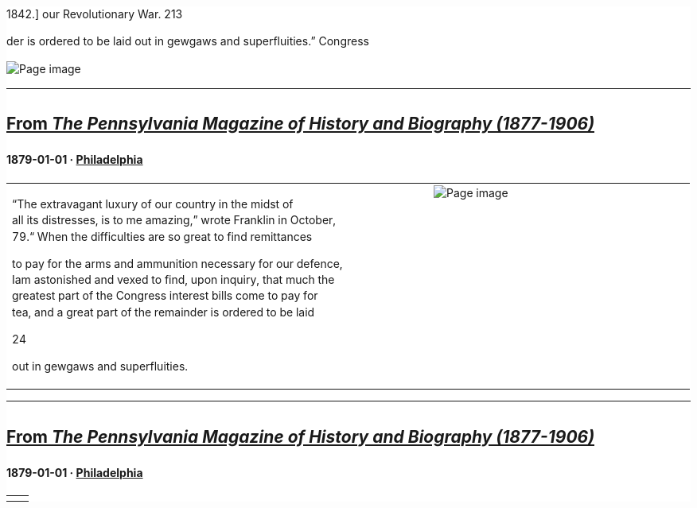   
  
  
1842.] our Revolutionary War. 213  
  
der is ordered to be laid out in gewgaws and superfluities.” Congress
</td><td style="width: 50%; max-height: 75%; margin: auto; display: block;">
<img alt="Page image" src="https://iiif.archive.org/iiif/sim_western-monthly-magazine-and-literary-journal_1842-08_3_5&#0036;19/pct:18.209877,75.391236,63.765432,12.284820/600,/0/default.jpg"/>
</td>
</tr></table>

---

## [From _The Pennsylvania Magazine of History and Biography (1877-1906)_](https://archive.org/details/sim_pennsylvania-magazine-of-history-and-biography_1879_3_4/page/n16/mode/1up?view=theater)

#### 1879-01-01 &middot; [Philadelphia](http://dbpedia.org/resource/Philadelphia)

<table style="width: 100%;"><tr><td style="width: 50%">

  
  
“The extravagant luxury of our country in the midst of  
all its distresses, is to me amazing,” wrote Franklin in October,  
79.“ When the difficulties are so great to find remittances  
  
to pay for the arms and ammunition necessary for our defence,  
Iam astonished and vexed to find, upon inquiry, that much the  
greatest part of the Congress interest bills come to pay for  
tea, and a great part of the remainder is ordered to be laid  
  
24  
  
out in gewgaws and superfluities.
</td><td style="width: 50%; max-height: 75%; margin: auto; display: block;">
<img alt="Page image" src="https://iiif.archive.org/iiif/sim_pennsylvania-magazine-of-history-and-biography_1879_3_4&#0036;16/pct:18.611111,45.061384,54.246032,13.281250/600,/0/default.jpg"/>
</td>
</tr></table>

---

## [From _The Pennsylvania Magazine of History and Biography (1877-1906)_](https://archive.org/details/sim_pennsylvania-magazine-of-history-and-biography_1879_3_4/page/n112/mode/1up?view=theater)

#### 1879-01-01 &middot; [Philadelphia](http://dbpedia.org/resource/Philadelphia)

<table style="width: 100%;"><tr><td style="width: 50%">

  